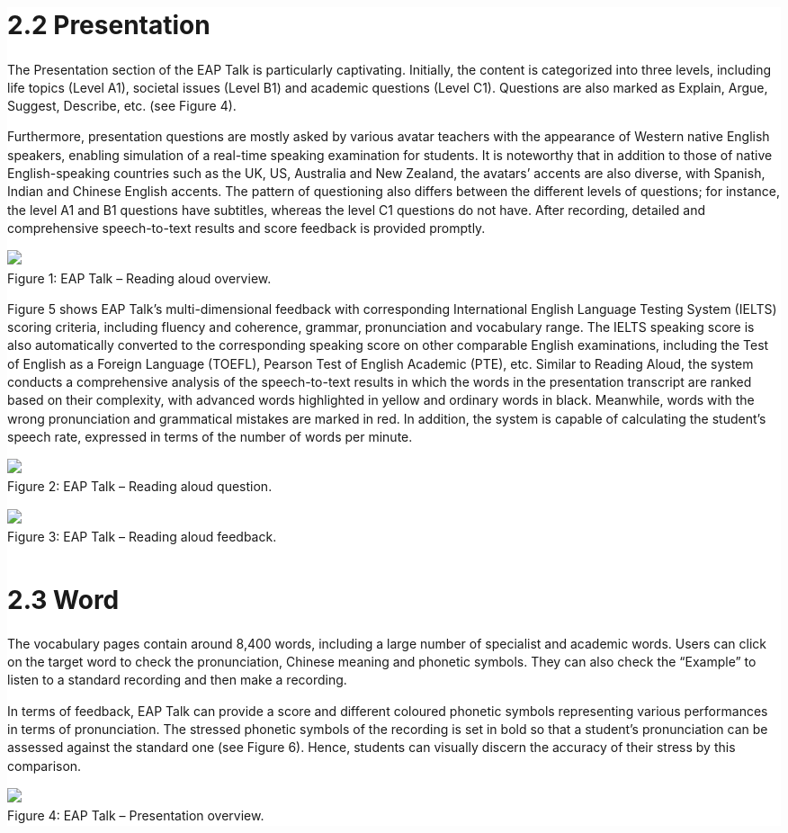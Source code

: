 # 2.2 Presentation

The Presentation section of the EAP Talk is particularly captivating. Initially, the content is categorized into three levels, including life topics (Level A1), societal issues (Level B1) and academic questions (Level C1). Questions are also marked as Explain, Argue, Suggest, Describe, etc. (see Figure 4).

Furthermore, presentation questions are mostly asked by various avatar teachers with the appearance of Western native English speakers, enabling simulation of a real-time speaking examination for students. It is noteworthy that in addition to those of native English-speaking countries such as the UK, US, Australia and New Zealand, the avatars’ accents are also diverse, with Spanish, Indian and Chinese English accents. The pattern of questioning also differs between the different levels of questions; for instance, the level A1 and B1 questions have subtitles, whereas the level C1 questions do not have. After recording, detailed and comprehensive speech-to-text results and score feedback is provided promptly.

![](img/b05587a074df5440c74cf11dcb8bd8000292e21ec7dac0b01b7fe8a4ed60eb7c.jpg)  
Figure 1: EAP Talk – Reading aloud overview.

Figure 5 shows EAP Talk’s multi-dimensional feedback with corresponding International English Language Testing System (IELTS) scoring criteria, including fluency and coherence, grammar, pronunciation and vocabulary range. The IELTS speaking score is also automatically converted to the corresponding speaking score on other comparable English examinations, including the Test of English as a Foreign Language (TOEFL), Pearson Test of English Academic (PTE), etc. Similar to Reading Aloud, the system conducts a comprehensive analysis of the speech-to-text results in which the words in the presentation transcript are ranked based on their complexity, with advanced words highlighted in yellow and ordinary words in black. Meanwhile, words with the wrong pronunciation and grammatical mistakes are marked in red. In addition, the system is capable of calculating the student’s speech rate, expressed in terms of the number of words per minute.

![](img/0df43a2bea976ca7811a2d281b24da9bef0e1142e052fc2cdce372a22dbfb2ac.jpg)  
Figure 2: EAP Talk – Reading aloud question.

![](img/10cd47ffc0618b688a436bd04d424aa666d232d39aa71e85ffb192710c2e3277.jpg)  
Figure 3: EAP Talk – Reading aloud feedback.

# 2.3 Word

The vocabulary pages contain around 8,400 words, including a large number of specialist and academic words. Users can click on the target word to check the pronunciation, Chinese meaning and phonetic symbols. They can also check the “Example” to listen to a standard recording and then make a recording.

In terms of feedback, EAP Talk can provide a score and different coloured phonetic symbols representing various performances in terms of pronunciation. The stressed phonetic symbols of the recording is set in bold so that a student’s pronunciation can be assessed against the standard one (see Figure 6). Hence, students can visually discern the accuracy of their stress by this comparison.

![](img/8a1b3546ade8a4391b37c1c8da738e1de485d4cac3275f0770917912c4239f6b.jpg)  
Figure 4: EAP Talk – Presentation overview.
